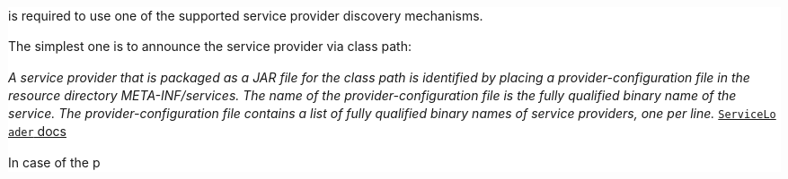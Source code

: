 
is required to use one of the supported service provider discovery mechanisms.

The simplest one is to announce the service provider via class path:

*A service provider that is packaged as a JAR file for the class path is identified by placing a provider-configuration file
in the resource directory META-INF/services. The name of the provider-configuration file is the fully qualified binary name of the service.
The provider-configuration file contains a list of fully qualified binary names of service providers, one per line.* [`ServiceLoader` docs](https://docs.oracle.com/en/java/javase/11/docs/api/java.base/java/util/ServiceLoader.html)

In case of the p

